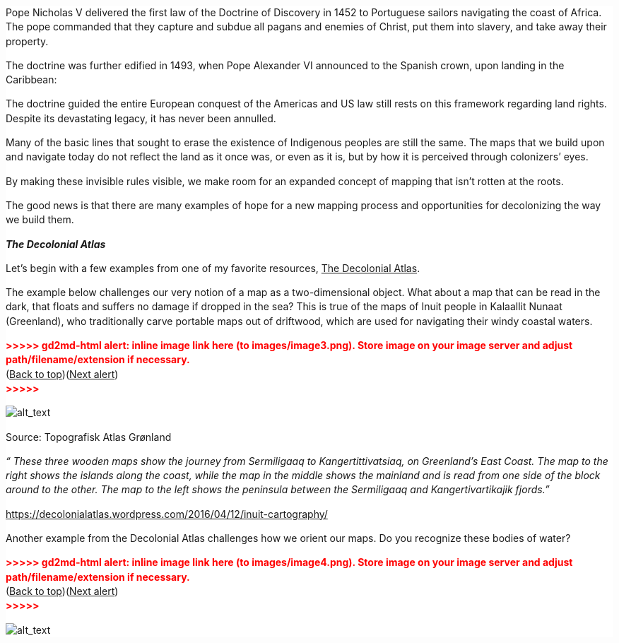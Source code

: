 Pope Nicholas V delivered the first law of the Doctrine of Discovery in 1452 to Portuguese sailors navigating the coast of Africa. The pope commanded that they capture and subdue all pagans and enemies of Christ, put them into slavery, and take away their property.

The doctrine was further edified in 1493, when Pope Alexander VI announced to the Spanish crown, upon landing in the Caribbean: 

```

```

The doctrine guided the entire European conquest of the Americas and US law still rests on this framework regarding land rights. Despite its devastating legacy, it has never been annulled. 

Many of the basic lines that sought to erase the existence of Indigenous peoples are still the same. The maps that we build upon and navigate today do not reflect the land as it once was, or even as it is, but by how it is perceived through colonizers’ eyes. 

By making these invisible rules visible, we make room for an expanded concept of mapping that isn’t rotten at the roots. 

The good news is that there are many examples of hope for a new mapping process and opportunities for decolonizing the way we build them. 

***The Decolonial Atlas***

Let’s begin with a few examples from one of my favorite resources, [The Decolonial Atlas](https://decolonialatlas.wordpress.com). 

The example below challenges our very notion of a map as a two-dimensional object. What about a map that can be read in the dark, that floats and suffers no damage if dropped in the sea? This is true of the maps of Inuit people in Kalaallit Nunaat (Greenland), who traditionally carve portable maps out of driftwood, which are used for navigating their windy coastal waters. 

<p id="gdcalert3" ><span style="color: red; font-weight: bold">>>>>>  gd2md-html alert: inline image link here (to images/image3.png). Store image on your image server and adjust path/filename/extension if necessary. </span><br>(<a href="#">Back to top</a>)(<a href="#gdcalert4">Next alert</a>)<br><span style="color: red; font-weight: bold">>>>>> </span></p>

![alt_text](images/image3.png "image_tooltip")

Source: Topografisk Atlas Grønland

*“ These three wooden maps show the journey from Sermiligaaq to Kangertittivatsiaq, on Greenland’s East Coast. The map to the right shows the islands along the coast, while the map in the middle shows the mainland and is read from one side of the block around to the other. The map to the left shows the peninsula between the Sermiligaaq and Kangertivartikajik fjords.”*

<https://decolonialatlas.wordpress.com/2016/04/12/inuit-cartography/>

Another example from the Decolonial Atlas challenges how we orient our maps. Do you recognize these bodies of water?

<p id="gdcalert4" ><span style="color: red; font-weight: bold">>>>>>  gd2md-html alert: inline image link here (to images/image4.png). Store image on your image server and adjust path/filename/extension if necessary. </span><br>(<a href="#">Back to top</a>)(<a href="#gdcalert5">Next alert</a>)<br><span style="color: red; font-weight: bold">>>>>> </span></p>

![alt_text](images/image4.png "image_tooltip")
